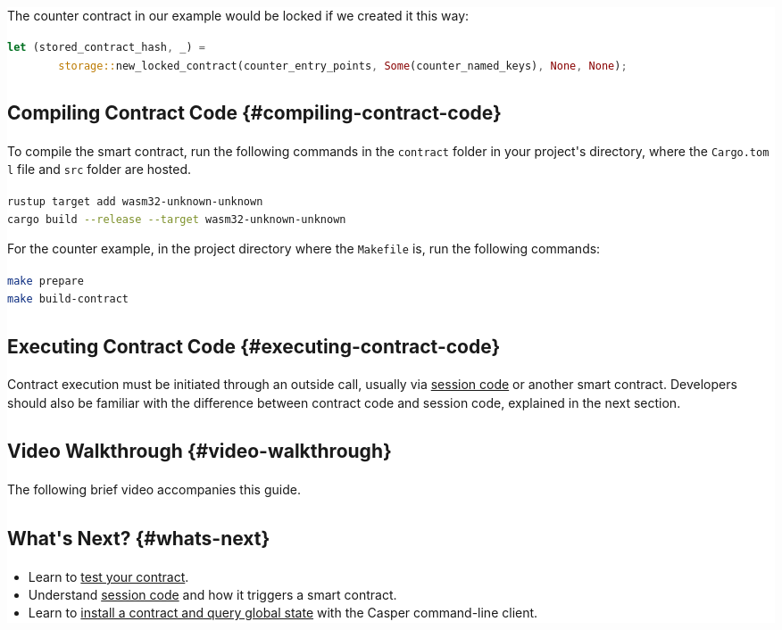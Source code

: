 The counter contract in our example would be locked if we created it this way:

```rust
let (stored_contract_hash, _) =
        storage::new_locked_contract(counter_entry_points, Some(counter_named_keys), None, None);
```

## Compiling Contract Code {#compiling-contract-code}

To compile the smart contract, run the following commands in the `contract` folder in your project's directory, where the `Cargo.toml` file and `src` folder are hosted.

```bash
rustup target add wasm32-unknown-unknown
cargo build --release --target wasm32-unknown-unknown
```

For the counter example, in the project directory where the `Makefile` is, run the following commands:

```bash
make prepare
make build-contract
```

## Executing Contract Code {#executing-contract-code}

Contract execution must be initiated through an outside call, usually via [session code](./contract-vs-session.md#what-is-session-code) or another smart contract. Developers should also be familiar with the difference between contract code and session code, explained in the next section.

## Video Walkthrough {#video-walkthrough}

The following brief video accompanies this guide.

<p align="center">
<iframe width="400" height="225" src="https://www.youtube.com/embed/yHJwkhO5EQg" frameborder="0" allow="accelerometer; clipboard-write; encrypted-media; gyroscope; picture-in-picture" allowfullscreen></iframe>
</p>


## What's Next? {#whats-next}

- Learn to [test your contract](./testing-contracts.md).
- Understand [session code](./contract-vs-session.md#what-is-session-code) and how it triggers a smart contract.
- Learn to [install a contract and query global state](../cli/installing-contracts.md) with the Casper command-line client.
